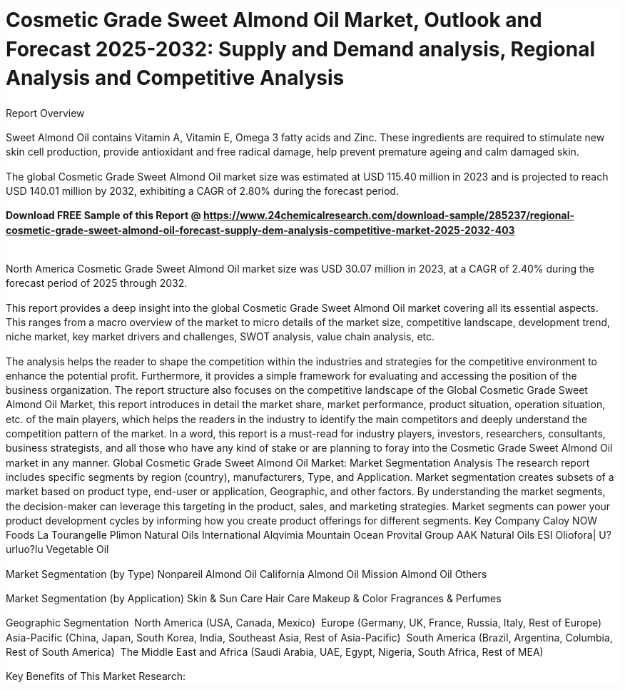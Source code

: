 <h1>Cosmetic Grade Sweet Almond Oil Market, Outlook and Forecast 2025-2032: Supply and Demand analysis, Regional Analysis and Competitive Analysis</h1><p>Report Overview</p><p>
Sweet Almond Oil contains Vitamin A, Vitamin E, Omega 3 fatty acids and Zinc. These ingredients are required to stimulate new skin cell production, provide antioxidant and free radical damage, help prevent premature ageing and calm damaged skin.</p><p>
The global Cosmetic Grade Sweet Almond Oil market size was estimated at USD 115.40 million in 2023 and is projected to reach USD 140.01 million by 2032, exhibiting a CAGR of 2.80% during the forecast period.</p><div><b>Download FREE Sample of this Report @ 
            <a href="https://www.24chemicalresearch.com/download-sample/285237/regional-cosmetic-grade-sweet-almond-oil-forecast-supply-dem-analysis-competitive-market-2025-2032-403">
            https://www.24chemicalresearch.com/download-sample/285237/regional-cosmetic-grade-sweet-almond-oil-forecast-supply-dem-analysis-competitive-market-2025-2032-403</a></b></div><br><p>
North America Cosmetic Grade Sweet Almond Oil market size was USD 30.07 million in 2023, at a CAGR of 2.40% during the forecast period of 2025 through 2032.</p><p>
This report provides a deep insight into the global Cosmetic Grade Sweet Almond Oil market covering all its essential aspects. This ranges from a macro overview of the market to micro details of the market size, competitive landscape, development trend, niche market, key market drivers and challenges, SWOT analysis, value chain analysis, etc.</p><p>
The analysis helps the reader to shape the competition within the industries and strategies for the competitive environment to enhance the potential profit. Furthermore, it provides a simple framework for evaluating and accessing the position of the business organization. The report structure also focuses on the competitive landscape of the Global Cosmetic Grade Sweet Almond Oil Market, this report introduces in detail the market share, market performance, product situation, operation situation, etc. of the main players, which helps the readers in the industry to identify the main competitors and deeply understand the competition pattern of the market.
In a word, this report is a must-read for industry players, investors, researchers, consultants, business strategists, and all those who have any kind of stake or are planning to foray into the Cosmetic Grade Sweet Almond Oil market in any manner.
Global Cosmetic Grade Sweet Almond Oil Market: Market Segmentation Analysis
The research report includes specific segments by region (country), manufacturers, Type, and Application. Market segmentation creates subsets of a market based on product type, end-user or application, Geographic, and other factors. By understanding the market segments, the decision-maker can leverage this targeting in the product, sales, and marketing strategies. Market segments can power your product development cycles by informing how you create product offerings for different segments.
Key Company
Caloy
NOW Foods
La Tourangelle
Plimon
Natural Oils International
Alqvimia
Mountain Ocean
Provital Group
AAK Natural Oils
ESI
Oliofora|
U?urluo?lu Vegetable Oil</p><p>
Market Segmentation (by Type)
Nonpareil Almond Oil
California Almond Oil
Mission Almond Oil
Others</p><p>
Market Segmentation (by Application)
Skin &amp; Sun Care
Hair Care
Makeup &amp; Color
Fragrances &amp; Perfumes</p><p>
Geographic Segmentation
 North America (USA, Canada, Mexico)
 Europe (Germany, UK, France, Russia, Italy, Rest of Europe)
 Asia-Pacific (China, Japan, South Korea, India, Southeast Asia, Rest of Asia-Pacific)
 South America (Brazil, Argentina, Columbia, Rest of South America)
 The Middle East and Africa (Saudi Arabia, UAE, Egypt, Nigeria, South Africa, Rest of MEA)</p><p>
Key Benefits of This Market Research: